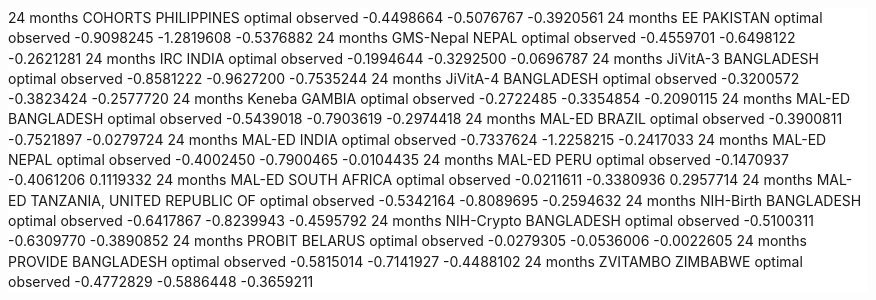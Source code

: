 24 months   COHORTS          PHILIPPINES                    optimal              observed          -0.4498664   -0.5076767   -0.3920561
24 months   EE               PAKISTAN                       optimal              observed          -0.9098245   -1.2819608   -0.5376882
24 months   GMS-Nepal        NEPAL                          optimal              observed          -0.4559701   -0.6498122   -0.2621281
24 months   IRC              INDIA                          optimal              observed          -0.1994644   -0.3292500   -0.0696787
24 months   JiVitA-3         BANGLADESH                     optimal              observed          -0.8581222   -0.9627200   -0.7535244
24 months   JiVitA-4         BANGLADESH                     optimal              observed          -0.3200572   -0.3823424   -0.2577720
24 months   Keneba           GAMBIA                         optimal              observed          -0.2722485   -0.3354854   -0.2090115
24 months   MAL-ED           BANGLADESH                     optimal              observed          -0.5439018   -0.7903619   -0.2974418
24 months   MAL-ED           BRAZIL                         optimal              observed          -0.3900811   -0.7521897   -0.0279724
24 months   MAL-ED           INDIA                          optimal              observed          -0.7337624   -1.2258215   -0.2417033
24 months   MAL-ED           NEPAL                          optimal              observed          -0.4002450   -0.7900465   -0.0104435
24 months   MAL-ED           PERU                           optimal              observed          -0.1470937   -0.4061206    0.1119332
24 months   MAL-ED           SOUTH AFRICA                   optimal              observed          -0.0211611   -0.3380936    0.2957714
24 months   MAL-ED           TANZANIA, UNITED REPUBLIC OF   optimal              observed          -0.5342164   -0.8089695   -0.2594632
24 months   NIH-Birth        BANGLADESH                     optimal              observed          -0.6417867   -0.8239943   -0.4595792
24 months   NIH-Crypto       BANGLADESH                     optimal              observed          -0.5100311   -0.6309770   -0.3890852
24 months   PROBIT           BELARUS                        optimal              observed          -0.0279305   -0.0536006   -0.0022605
24 months   PROVIDE          BANGLADESH                     optimal              observed          -0.5815014   -0.7141927   -0.4488102
24 months   ZVITAMBO         ZIMBABWE                       optimal              observed          -0.4772829   -0.5886448   -0.3659211
